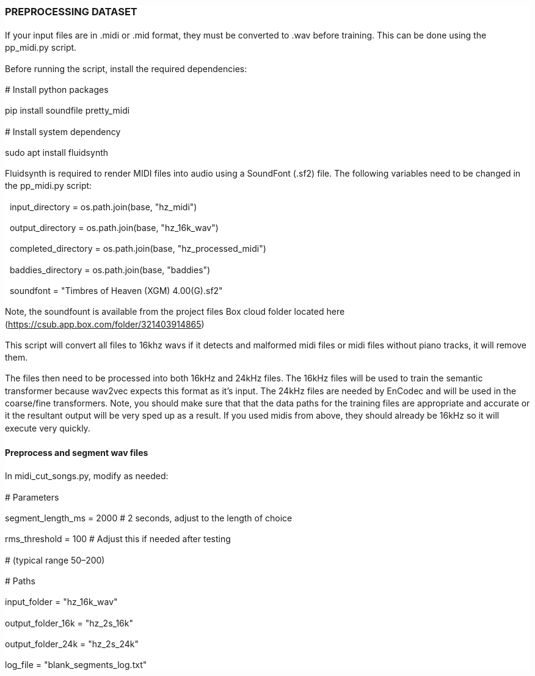### PREPROCESSING DATASET

If your input files are in .midi or .mid format, they must be converted to .wav before training. This can be done using the pp_midi.py script.

Before running the script, install the required dependencies:

\# Install python packages

pip install soundfile pretty_midi

\# Install system dependency

sudo apt install fluidsynth

Fluidsynth is required to render MIDI files into audio using a SoundFont (.sf2) file. The following variables need to be changed in the pp_midi.py script:

&nbsp;   input_directory = os.path.join(base, "hz_midi")

&nbsp;   output_directory = os.path.join(base, "hz_16k_wav")

&nbsp;   completed_directory = os.path.join(base, "hz_processed_midi")

&nbsp;   baddies_directory = os.path.join(base, "baddies")

&nbsp;   soundfont = "Timbres of Heaven (XGM) 4.00(G).sf2"

Note, the soundfount is available from the project files Box cloud folder located here (<https://csub.app.box.com/folder/321403914865>)

This script will convert all files to 16khz wavs if it detects and malformed midi files or midi files without piano tracks, it will remove them.

The files then need to be processed into both 16kHz and 24kHz files. The 16kHz files will be used to train the semantic transformer because wav2vec expects this format as it’s input. The 24kHz files are needed by EnCodec and will be used in the coarse/fine transformers. Note, you should make sure that that the data paths for the training files are appropriate and accurate or it the resultant output will be very sped up as a result. If you used midis from above, they should already be 16kHz so it will execute very quickly.

#### Preprocess and segment wav files

In midi_cut_songs.py, modify as needed:

\# Parameters

segment_length_ms = 2000  # 2 seconds, adjust to the length of choice

rms_threshold = 100  # Adjust this if needed after testing

\# (typical range 50–200)

\# Paths

input_folder = "hz_16k_wav"

output_folder_16k = "hz_2s_16k"

output_folder_24k = "hz_2s_24k"

log_file = "blank_segments_log.txt"
